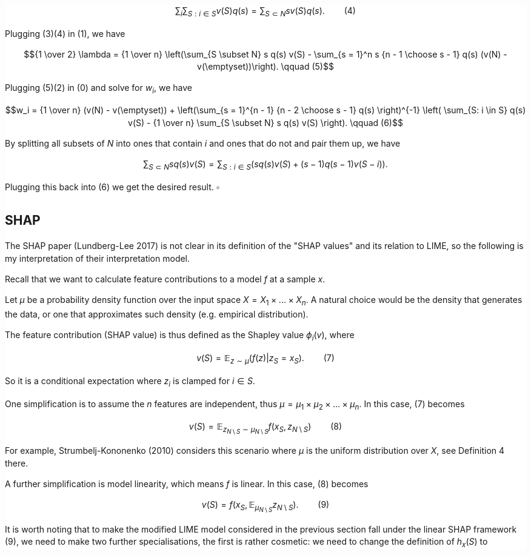 $$\sum_i \sum_{S: i \in S} v(S) q(s) = \sum_{S \subset N} s v(S) q(s). \qquad (4)$$

Plugging (3)(4) in (1), we have

$${1 \over 2} \lambda = {1 \over n} \left(\sum_{S \subset N} s q(s) v(S) - \sum_{s = 1}^n s {n - 1 \choose s - 1} q(s) (v(N) - v(\emptyset))\right). \qquad (5)$$

Plugging (5)(2) in (0) and solve for $w_i$, we have

$$w_i = {1 \over n} (v(N) - v(\emptyset)) + \left(\sum_{s = 1}^{n - 1} {n - 2 \choose s - 1} q(s) \right)^{-1} \left( \sum_{S: i \in S} q(s) v(S) - {1 \over n} \sum_{S \subset N} s q(s) v(S) \right). \qquad (6)$$

By splitting all subsets of $N$ into ones that contain $i$ and ones that
do not and pair them up, we have

$$\sum_{S \subset N} s q(s) v(S) = \sum_{S: i \in S} (s q(s) v(S) + (s - 1) q(s - 1) v(S - i)).$$

Plugging this back into (6) we get the desired result. $\square$

SHAP
----

The SHAP paper (Lundberg-Lee 2017) is not clear in its definition of the
\"SHAP values\" and its relation to LIME, so the following is my
interpretation of their interpretation model.

Recall that we want to calculate feature contributions to a model $f$ at
a sample $x$.

Let $\mu$ be a probability density function over the input space
$X = X_1 \times ... \times X_n$. A natural choice would be the density
that generates the data, or one that approximates such density (e.g.
empirical distribution).

The feature contribution (SHAP value) is thus defined as the Shapley
value $\phi_i(v)$, where

$$v(S) = \mathbb E_{z \sim \mu} (f(z) | z_S = x_S). \qquad (7)$$

So it is a conditional expectation where $z_i$ is clamped for $i \in S$.

One simplification is to assume the $n$ features are independent, thus
$\mu = \mu_1 \times \mu_2 \times ... \times \mu_n$. In this case, (7)
becomes

$$v(S) = \mathbb E_{z_{N \setminus S} \sim \mu_{N \setminus S}} f(x_S, z_{N \setminus S}) \qquad (8)$$

For example, Strumbelj-Kononenko (2010) considers this scenario where $\mu$ is
the uniform distribution over $X$, see Definition 4 there.

A further simplification is model linearity, which means $f$ is linear.
In this case, (8) becomes

$$v(S) = f(x_S, \mathbb E_{\mu_{N \setminus S}} z_{N \setminus S}). \qquad (9)$$

It is worth noting that to make the modified LIME model considered in
the previous section fall under the linear SHAP framework (9), we need
to make two further specialisations, the first is rather cosmetic: we need to
change the definition of $h_x(S)$ to
